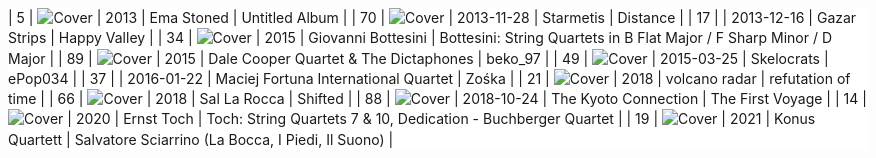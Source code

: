 | 5 | ![Cover](https://i.discogs.com/KQc2_85g-euIvNnGKOMVqVZBC6pTF4uiiNE61bUsLT8/rs:fit/g:sm/q:40/h:150/w:150/czM6Ly9kaXNjb2dz/LWRhdGFiYXNlLWlt/YWdlcy9SLTEzMjg2/Njc2LTE1NTE0MDU4/MTAtNDk3OS5qcGVn.jpeg) | 2013 | Ema Stoned | Untitled Album |
| 70 | ![Cover](https://i.discogs.com/XbMhnYYUemoybCqY9HCrS3VJIhjHpsihzm_ZS9whXwg/rs:fit/g:sm/q:40/h:150/w:150/czM6Ly9kaXNjb2dz/LWRhdGFiYXNlLWlt/YWdlcy9SLTUyMzc5/NDgtMTM4ODQwOTU2/OS0yMjg2LmpwZWc.jpeg) | 2013-11-28 | Starmetis | Distance |
| 17 |  | 2013-12-16 | Gazar Strips | Happy Valley |
| 34 | ![Cover](https://i.discogs.com/mdFagPCA58Lv6xr27spZaqIkMFZUc0qLlbk7UriQW9o/rs:fit/g:sm/q:40/h:150/w:150/czM6Ly9kaXNjb2dz/LWRhdGFiYXNlLWlt/YWdlcy9SLTI2NTI0/OTEzLTE2Nzk2NTgz/NzktMTg2NS5qcGVn.jpeg) | 2015 | Giovanni Bottesini | Bottesini: String Quartets in B Flat Major / F Sharp Minor / D Major |
| 89 | ![Cover](https://i.discogs.com/ftrhx2LTaAHfEpNQ8GHPz1RFxXtP4ALZI0IARlHO0G8/rs:fit/g:sm/q:40/h:150/w:150/czM6Ly9kaXNjb2dz/LWRhdGFiYXNlLWlt/YWdlcy9SLTE0NDgx/OTk2LTE1Nzc1MzM4/NjQtMzYxOC5qcGVn.jpeg) | 2015 | Dale Cooper Quartet &amp; The Dictaphones | beko_97 |
| 49 | ![Cover](https://i.discogs.com/ttpxnIk1gcEDiIxDKtVBPvClvQqz29-c0YNEq6BLbHo/rs:fit/g:sm/q:40/h:150/w:150/czM6Ly9kaXNjb2dz/LWRhdGFiYXNlLWlt/YWdlcy9SLTEyNjYz/NDYwLTE1Mzk1OTY5/MjgtMzkxMi5qcGVn.jpeg) | 2015-03-25 | Skelocrats | ePop034 |
| 37 |  | 2016-01-22 | Maciej Fortuna International Quartet | Zośka |
| 21 | ![Cover](https://i.discogs.com/465QFpa1Lu5zC5Dt3tMaB4ggvcQjJMxc23MhuIu2XD4/rs:fit/g:sm/q:40/h:150/w:150/czM6Ly9kaXNjb2dz/LWRhdGFiYXNlLWlt/YWdlcy9SLTE2MDg3/NzEwLTE2NDM5MDE1/NzEtMzc3NC5qcGVn.jpeg) | 2018 | volcano radar | refutation of time |
| 66 | ![Cover](https://i.discogs.com/ESiAaBvBtm_j0IxeHSJMLEbZjuvk9V_DlqF2oV0eQHI/rs:fit/g:sm/q:40/h:150/w:150/czM6Ly9kaXNjb2dz/LWRhdGFiYXNlLWlt/YWdlcy9SLTEyODI3/Nzk5LTE1NDMyNTE4/NjUtODgyNC5qcGVn.jpeg) | 2018 | Sal La Rocca | Shifted |
| 88 | ![Cover](https://i.discogs.com/xskXN71r_p8HV3iGsWQ7fgk9MxdSxrdVyCyf86fQYYE/rs:fit/g:sm/q:40/h:150/w:150/czM6Ly9kaXNjb2dz/LWRhdGFiYXNlLWlt/YWdlcy9SLTE2MTM2/NTA0LTE2MDQwNTgz/MzYtNDQ1MC5qcGVn.jpeg) | 2018-10-24 | The Kyoto Connection | The First Voyage |
| 14 | ![Cover](https://i.discogs.com/txZoGN4PP1_qiyWIDy9wBoJIdf7js1d9zG4hyxg450s/rs:fit/g:sm/q:40/h:150/w:150/czM6Ly9kaXNjb2dz/LWRhdGFiYXNlLWlt/YWdlcy9SLTE1MTEw/ODI4LTE1ODY4MDcx/NzctMzU1OS5qcGVn.jpeg) | 2020 | Ernst Toch | Toch: String Quartets 7 &amp; 10, Dedication - Buchberger Quartet |
| 19 | ![Cover](https://i.discogs.com/f78-nvwqN7aSazSq-wY93SzEMNtCLM406N4kOado0HU/rs:fit/g:sm/q:40/h:150/w:150/czM6Ly9kaXNjb2dz/LWRhdGFiYXNlLWlt/YWdlcy9SLTIwNTc1/NjAzLTE2MzQ0NzY1/ODMtNTAzOC5qcGVn.jpeg) | 2021 | Konus Quartett | Salvatore Sciarrino (La Bocca, I Piedi, Il Suono) |